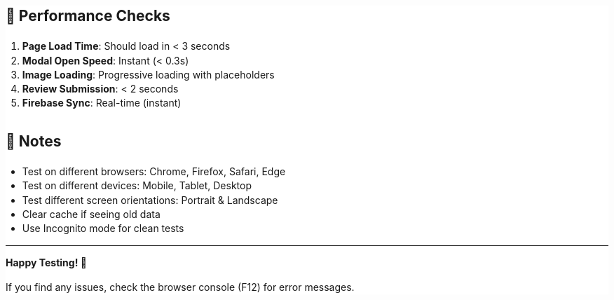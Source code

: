 ## 🎯 Performance Checks

1. **Page Load Time**: Should load in < 3 seconds
2. **Modal Open Speed**: Instant (< 0.3s)
3. **Image Loading**: Progressive loading with placeholders
4. **Review Submission**: < 2 seconds
5. **Firebase Sync**: Real-time (instant)

## 📝 Notes

- Test on different browsers: Chrome, Firefox, Safari, Edge
- Test on different devices: Mobile, Tablet, Desktop
- Test different screen orientations: Portrait & Landscape
- Clear cache if seeing old data
- Use Incognito mode for clean tests

---

**Happy Testing! 🎉**

If you find any issues, check the browser console (F12) for error messages.
